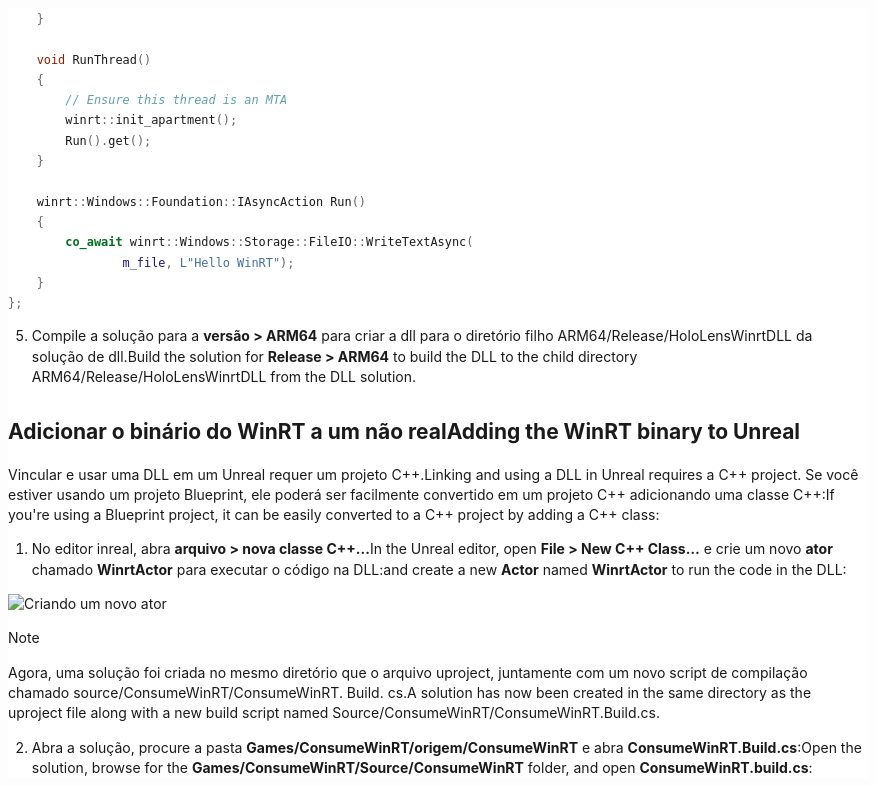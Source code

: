 ```cpp
    }

    void RunThread()
    {
        // Ensure this thread is an MTA
        winrt::init_apartment();
        Run().get();
    }

    winrt::Windows::Foundation::IAsyncAction Run()
    {
        co_await winrt::Windows::Storage::FileIO::WriteTextAsync(
                m_file, L"Hello WinRT");
    }
};
```

5. <span data-ttu-id="1b86b-135">Compile a solução para a **versão > ARM64** para criar a dll para o diretório filho ARM64/Release/HoloLensWinrtDLL da solução de dll.</span><span class="sxs-lookup"><span data-stu-id="1b86b-135">Build the solution for **Release > ARM64** to build the DLL to the child directory ARM64/Release/HoloLensWinrtDLL from the DLL solution.</span></span> 

## <a name="adding-the-winrt-binary-to-unreal"></a><span data-ttu-id="1b86b-136">Adicionar o binário do WinRT a um não real</span><span class="sxs-lookup"><span data-stu-id="1b86b-136">Adding the WinRT binary to Unreal</span></span> 
<span data-ttu-id="1b86b-137">Vincular e usar uma DLL em um Unreal requer um projeto C++.</span><span class="sxs-lookup"><span data-stu-id="1b86b-137">Linking and using a DLL in Unreal requires a C++ project.</span></span> <span data-ttu-id="1b86b-138">Se você estiver usando um projeto Blueprint, ele poderá ser facilmente convertido em um projeto C++ adicionando uma classe C++:</span><span class="sxs-lookup"><span data-stu-id="1b86b-138">If you're using a Blueprint project, it can be easily converted to a C++ project by adding a C++ class:</span></span>  

1. <span data-ttu-id="1b86b-139">No editor inreal, abra **arquivo > nova classe C++...**</span><span class="sxs-lookup"><span data-stu-id="1b86b-139">In the Unreal editor, open **File > New C++ Class…**</span></span> <span data-ttu-id="1b86b-140">e crie um novo **ator** chamado **WinrtActor** para executar o código na DLL:</span><span class="sxs-lookup"><span data-stu-id="1b86b-140">and create a new **Actor** named **WinrtActor** to run the code in the DLL:</span></span> 

![Criando um novo ator](../images/unreal-winrt-img-04.png)

> [!NOTE]
> <span data-ttu-id="1b86b-142">Agora, uma solução foi criada no mesmo diretório que o arquivo uproject, juntamente com um novo script de compilação chamado source/ConsumeWinRT/ConsumeWinRT. Build. cs.</span><span class="sxs-lookup"><span data-stu-id="1b86b-142">A solution has now been created in the same directory as the uproject file along with a new build script named Source/ConsumeWinRT/ConsumeWinRT.Build.cs.</span></span>

2. <span data-ttu-id="1b86b-143">Abra a solução, procure a pasta **Games/ConsumeWinRT/origem/ConsumeWinRT** e abra **ConsumeWinRT.Build.cs**:</span><span class="sxs-lookup"><span data-stu-id="1b86b-143">Open the solution, browse for the **Games/ConsumeWinRT/Source/ConsumeWinRT** folder, and open **ConsumeWinRT.build.cs**:</span></span>
